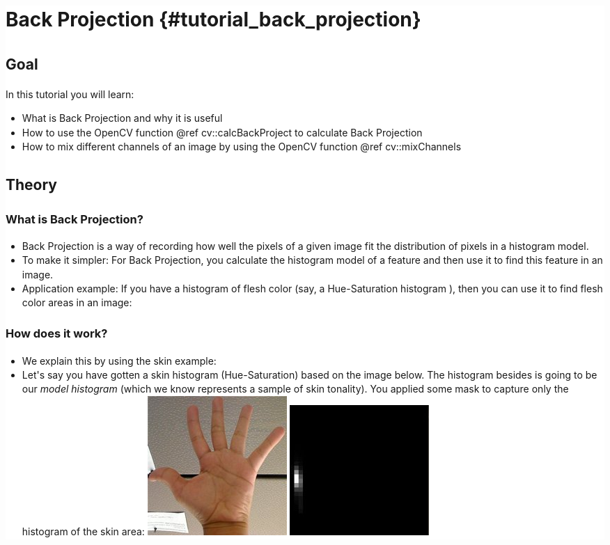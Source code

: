 Back Projection {#tutorial_back_projection}
===============

Goal
----

In this tutorial you will learn:

-   What is Back Projection and why it is useful
-   How to use the OpenCV function @ref cv::calcBackProject to calculate Back Projection
-   How to mix different channels of an image by using the OpenCV function @ref cv::mixChannels

Theory
------

### What is Back Projection?

-   Back Projection is a way of recording how well the pixels of a given image fit the distribution
    of pixels in a histogram model.
-   To make it simpler: For Back Projection, you calculate the histogram model of a feature and then
    use it to find this feature in an image.
-   Application example: If you have a histogram of flesh color (say, a Hue-Saturation histogram ),
    then you can use it to find flesh color areas in an image:

### How does it work?

-   We explain this by using the skin example:
-   Let's say you have gotten a skin histogram (Hue-Saturation) based on the image below. The
    histogram besides is going to be our *model histogram* (which we know represents a sample of
    skin tonality). You applied some mask to capture only the histogram of the skin area:
    ![T0](images/Back_Projection_Theory0.jpg)
    ![T1](images/Back_Projection_Theory1.jpg)
